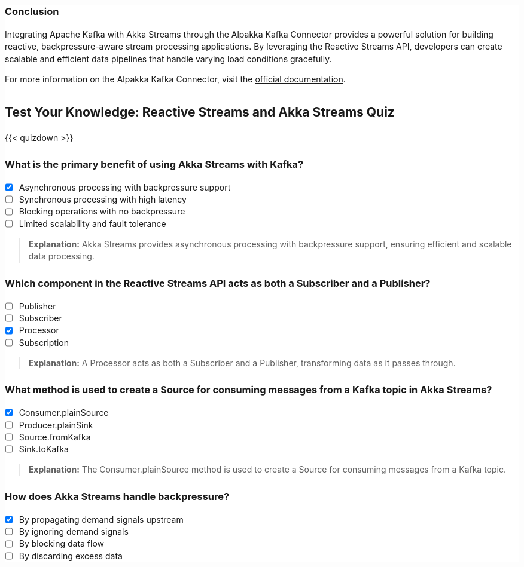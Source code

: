### Conclusion

Integrating Apache Kafka with Akka Streams through the Alpakka Kafka Connector provides a powerful solution for building reactive, backpressure-aware stream processing applications. By leveraging the Reactive Streams API, developers can create scalable and efficient data pipelines that handle varying load conditions gracefully.

For more information on the Alpakka Kafka Connector, visit the [official documentation](https://doc.akka.io/docs/alpakka-kafka/current/).

## Test Your Knowledge: Reactive Streams and Akka Streams Quiz

{{< quizdown >}}

### What is the primary benefit of using Akka Streams with Kafka?

- [x] Asynchronous processing with backpressure support
- [ ] Synchronous processing with high latency
- [ ] Blocking operations with no backpressure
- [ ] Limited scalability and fault tolerance

> **Explanation:** Akka Streams provides asynchronous processing with backpressure support, ensuring efficient and scalable data processing.

### Which component in the Reactive Streams API acts as both a Subscriber and a Publisher?

- [ ] Publisher
- [ ] Subscriber
- [x] Processor
- [ ] Subscription

> **Explanation:** A Processor acts as both a Subscriber and a Publisher, transforming data as it passes through.

### What method is used to create a Source for consuming messages from a Kafka topic in Akka Streams?

- [x] Consumer.plainSource
- [ ] Producer.plainSink
- [ ] Source.fromKafka
- [ ] Sink.toKafka

> **Explanation:** The Consumer.plainSource method is used to create a Source for consuming messages from a Kafka topic.

### How does Akka Streams handle backpressure?

- [x] By propagating demand signals upstream
- [ ] By ignoring demand signals
- [ ] By blocking data flow
- [ ] By discarding excess data
